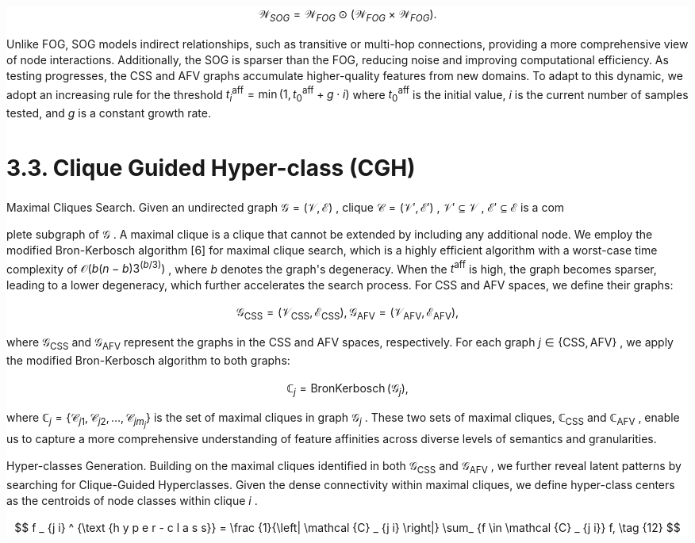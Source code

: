 $$
\mathcal {W} _ {S O G} = \mathcal {W} _ {F O G} \odot \left(\mathcal {W} _ {F O G} \times \mathcal {W} _ {F O G}\right). \tag {9}
$$

Unlike FOG, SOG models indirect relationships, such as transitive or multi-hop connections, providing a more comprehensive view of node interactions. Additionally, the SOG is sparser than the FOG, reducing noise and improving computational efficiency. As testing progresses, the CSS and AFV graphs accumulate higher-quality features from new domains. To adapt to this dynamic, we adopt an increasing rule for the threshold  $t_i^{\mathrm{aff}} = \min \left(1, t_0^{\mathrm{aff}} + g \cdot i\right)$  where  $t_0^{\mathrm{aff}}$  is the initial value,  $i$  is the current number of samples tested, and  $g$  is a constant growth rate.

# 3.3. Clique Guided Hyper-class (CGH)

Maximal Cliques Search. Given an undirected graph  $\mathcal{G} = (\mathcal{V},\mathcal{E})$ , clique  $\mathcal{C} = (\mathcal{V}',\mathcal{E}')$ ,  $\mathcal{V}' \subseteq \mathcal{V}$ ,  $\mathcal{E}' \subseteq \mathcal{E}$  is a com

plete subgraph of  $\mathcal{G}$ . A maximal clique is a clique that cannot be extended by including any additional node. We employ the modified Bron-Kerbosch algorithm [6] for maximal clique search, which is a highly efficient algorithm with a worst-case time complexity of  $\mathcal{O}(b(n - b)3^{(b / 3)})$ , where  $b$  denotes the graph's degeneracy. When the  $t^{\mathrm{aff}}$  is high, the graph becomes sparser, leading to a lower degeneracy, which further accelerates the search process. For CSS and AFV spaces, we define their graphs:

$$
\mathcal {G} _ {\mathrm {C S S}} = \left(\mathcal {V} _ {\mathrm {C S S}}, \mathcal {E} _ {\mathrm {C S S}}\right), \mathcal {G} _ {\mathrm {A F V}} = \left(\mathcal {V} _ {\mathrm {A F V}}, \mathcal {E} _ {\mathrm {A F V}}\right), \tag {10}
$$

where  $\mathcal{G}_{\mathrm{CSS}}$  and  $\mathcal{G}_{\mathrm{AFV}}$  represent the graphs in the CSS and AFV spaces, respectively. For each graph  $j \in \{\mathrm{CSS}, \mathrm{AFV}\}$ , we apply the modified Bron-Kerbosch algorithm to both graphs:

$$
\mathbb {C} _ {j} = \operatorname {B r o n K e r b o s c h} (\mathcal {G} _ {j}), \tag {11}
$$

where  $\mathbb{C}_j = \{\mathcal{C}_{j1},\mathcal{C}_{j2},\dots,\mathcal{C}_{jm_j}\}$  is the set of maximal cliques in graph  $\mathcal{G}_j$ . These two sets of maximal cliques,  $\mathbb{C}_{\mathrm{CSS}}$  and  $\mathbb{C}_{\mathrm{AFV}}$ , enable us to capture a more comprehensive understanding of feature affinities across diverse levels of semantics and granularities.

Hyper-classes Generation. Building on the maximal cliques identified in both  $\mathcal{G}_{\mathrm{CSS}}$  and  $\mathcal{G}_{\mathrm{AFV}}$ , we further reveal latent patterns by searching for Clique-Guided Hyperclasses. Given the dense connectivity within maximal cliques, we define hyper-class centers as the centroids of node classes within clique  $i$ .

$$
f _ {j i} ^ {\text {h y p e r - c l a s s}} = \frac {1}{\left| \mathcal {C} _ {j i} \right|} \sum_ {f \in \mathcal {C} _ {j i}} f, \tag {12}
$$
